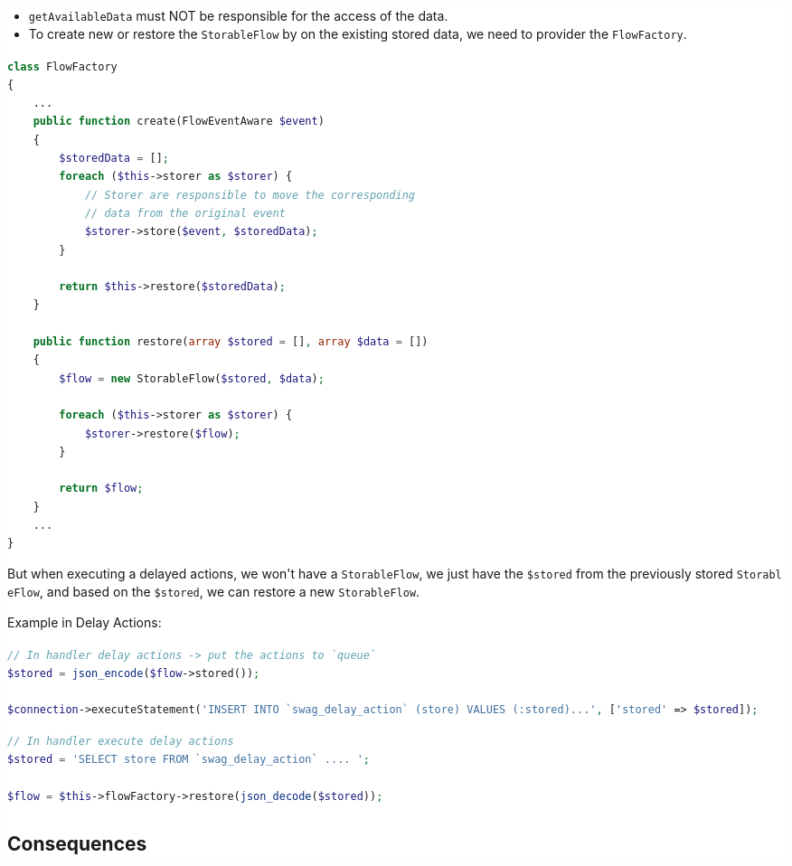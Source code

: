 * `getAvailableData` must NOT be responsible for the access of the data.
* To create new or restore the `StorableFlow` by on the existing stored data, we need to provider the `FlowFactory`.
```php
class FlowFactory
{    
    ...
    public function create(FlowEventAware $event)
    {
        $storedData = [];
        foreach ($this->storer as $storer) {
            // Storer are responsible to move the corresponding 
            // data from the original event 
            $storer->store($event, $storedData);
        }
        
        return $this->restore($storedData);
    }
  
    public function restore(array $stored = [], array $data = [])
    {
        $flow = new StorableFlow($stored, $data);
      
        foreach ($this->storer as $storer) {
            $storer->restore($flow);
        }
  
        return $flow;
    }
    ...
}
```
But when executing a delayed actions, we won't have a `StorableFlow`, we just have the `$stored` from the previously stored `StorableFlow`,
and based on the `$stored`, we can restore a new `StorableFlow`.

Example in Delay Actions:

```php
// In handler delay actions -> put the actions to `queue`
$stored = json_encode($flow->stored());

$connection->executeStatement('INSERT INTO `swag_delay_action` (store) VALUES (:stored)...', ['stored' => $stored]);
```

```php
// In handler execute delay actions
$stored = 'SELECT store FROM `swag_delay_action` .... ';

$flow = $this->flowFactory->restore(json_decode($stored));
```

## Consequences
